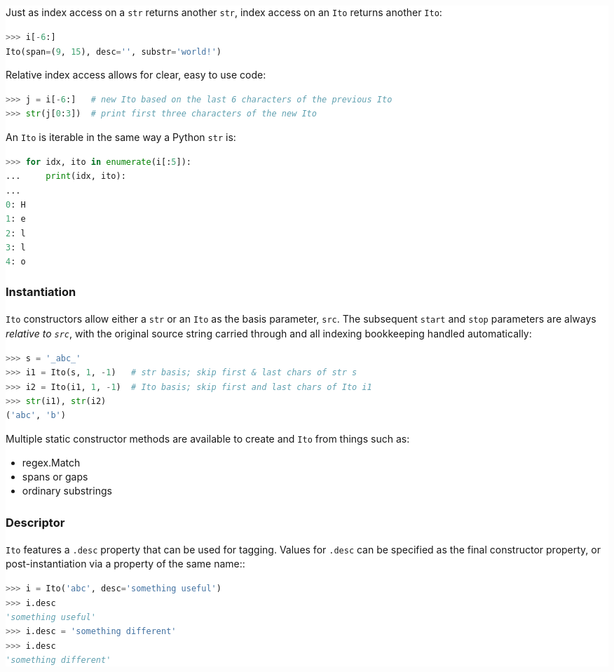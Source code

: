 Just as index access on a ``str`` returns another ``str``, index access on an ``Ito`` returns another ``Ito``:

```python
>>> i[-6:]
Ito(span=(9, 15), desc='', substr='world!')
```

Relative index access allows for clear, easy to use code:

```python
>>> j = i[-6:]   # new Ito based on the last 6 characters of the previous Ito
>>> str(j[0:3])  # print first three characters of the new Ito
```

An ``Ito`` is iterable in the same way a Python ``str`` is:

```python
>>> for idx, ito in enumerate(i[:5]):
...     print(idx, ito):
...
0: H
1: e
2: l
3: l
4: o
```

### Instantiation

``Ito`` constructors allow either a ``str`` or an ``Ito`` as the basis parameter, ``src``.  The subsequent ``start`` and ``stop`` parameters are always *relative to ``src``*, with the original source string carried through and all indexing bookkeeping handled automatically:

```python
>>> s = '_abc_'
>>> i1 = Ito(s, 1, -1)   # str basis; skip first & last chars of str s
>>> i2 = Ito(i1, 1, -1)  # Ito basis; skip first and last chars of Ito i1
>>> str(i1), str(i2)
('abc', 'b')
```

Multiple static constructor methods are available to create and ``Ito`` from things such as:

* regex.Match
* spans or gaps
* ordinary substrings

### Descriptor
``Ito`` features a ``.desc`` property that can be used for tagging.  Values for ``.desc`` can be specified as the final constructor property, or post-instantiation via a property of the same name::

 ```python
>>> i = Ito('abc', desc='something useful')
 >>> i.desc
 'something useful'
 >>> i.desc = 'something different'
 >>> i.desc
 'something different'
```


[^tree_graph]: A tree is an undirected graph in which any two vertices are connected by exactly one path.  An ``Ito`` is technically a *rooted tree*, where the root is the ``Ito`` and the branches and leaves its descendants.
[^slice_step]: Slices with step values other than 1 (or ``None``) are not supported because the resulting sequences of characters will typically *not* be valid substrings.  For example, ``'abc[::-1]`` results in the reversed string ``cba``, which doesn't align with the starting ``str``.